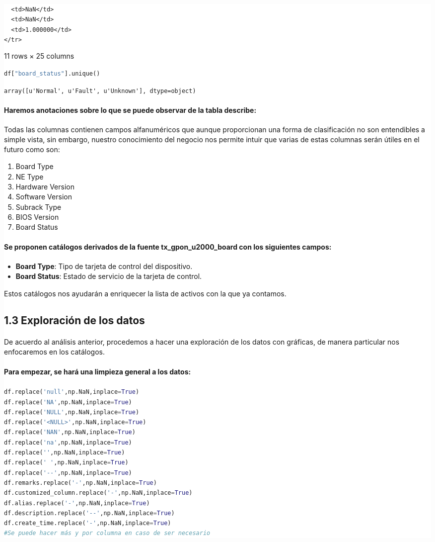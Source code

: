       <td>NaN</td>
      <td>NaN</td>
      <td>1.000000</td>
    </tr>
  </tbody>
</table>
<p>11 rows × 25 columns</p>
</div>




```python
df["board_status"].unique()
```




    array([u'Normal', u'Fault', u'Unknown'], dtype=object)



#### Haremos anotaciones sobre lo que se puede observar de la tabla describe:

Todas las columnas contienen campos alfanuméricos que aunque proporcionan una forma de clasificación no son entendibles a simple vista, sin embargo, nuestro conocimiento del negocio nos permite intuir que varias de estas columnas serán útiles en el futuro como son:
1. Board Type
2. NE Type
3. Hardware Version
4. Software Version
5. Subrack Type
6. BIOS Version
7. Board Status

#### Se proponen catálogos derivados de la fuente tx_gpon_u2000_board con los siguientes campos:
    
* **Board Type**: Tipo de tarjeta de control del dispositivo.
* **Board Status**: Estado de servicio de la tarjeta de control.

Estos catálogos nos ayudarán a enriquecer la lista de activos con la que ya contamos.


## 1.3 Exploración de los datos
De acuerdo al análisis anterior, procedemos a hacer una exploración de los datos con gráficas, de manera particular nos enfocaremos en los catálogos.

#### Para empezar, se hará una limpieza general a los datos:


```python
df.replace('null',np.NaN,inplace=True)
df.replace('NA',np.NaN,inplace=True)
df.replace('NULL',np.NaN,inplace=True)
df.replace('<NULL>',np.NaN,inplace=True)
df.replace('NAN',np.NaN,inplace=True)
df.replace('na',np.NaN,inplace=True)
df.replace('',np.NaN,inplace=True)
df.replace(' ',np.NaN,inplace=True)
df.replace('--',np.NaN,inplace=True)
df.remarks.replace('-',np.NaN,inplace=True)
df.customized_column.replace('-',np.NaN,inplace=True)
df.alias.replace('-',np.NaN,inplace=True)
df.description.replace('--',np.NaN,inplace=True)
df.create_time.replace('-',np.NaN,inplace=True)
#Se puede hacer más y por columna en caso de ser necesario
```